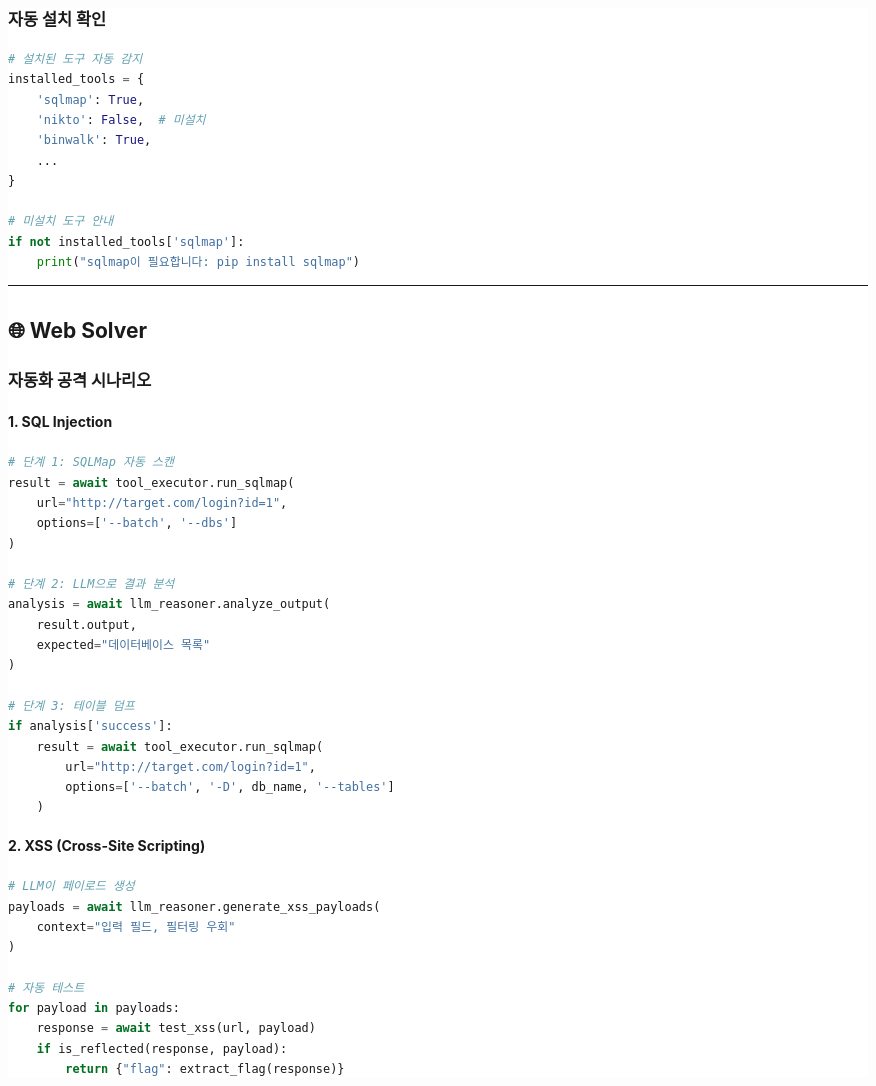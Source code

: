### 자동 설치 확인
```python
# 설치된 도구 자동 감지
installed_tools = {
    'sqlmap': True,
    'nikto': False,  # 미설치
    'binwalk': True,
    ...
}

# 미설치 도구 안내
if not installed_tools['sqlmap']:
    print("sqlmap이 필요합니다: pip install sqlmap")
```

---

## 🌐 Web Solver

### 자동화 공격 시나리오

#### 1. SQL Injection
```python
# 단계 1: SQLMap 자동 스캔
result = await tool_executor.run_sqlmap(
    url="http://target.com/login?id=1",
    options=['--batch', '--dbs']
)

# 단계 2: LLM으로 결과 분석
analysis = await llm_reasoner.analyze_output(
    result.output,
    expected="데이터베이스 목록"
)

# 단계 3: 테이블 덤프
if analysis['success']:
    result = await tool_executor.run_sqlmap(
        url="http://target.com/login?id=1",
        options=['--batch', '-D', db_name, '--tables']
    )
```

#### 2. XSS (Cross-Site Scripting)
```python
# LLM이 페이로드 생성
payloads = await llm_reasoner.generate_xss_payloads(
    context="입력 필드, 필터링 우회"
)

# 자동 테스트
for payload in payloads:
    response = await test_xss(url, payload)
    if is_reflected(response, payload):
        return {"flag": extract_flag(response)}
```
